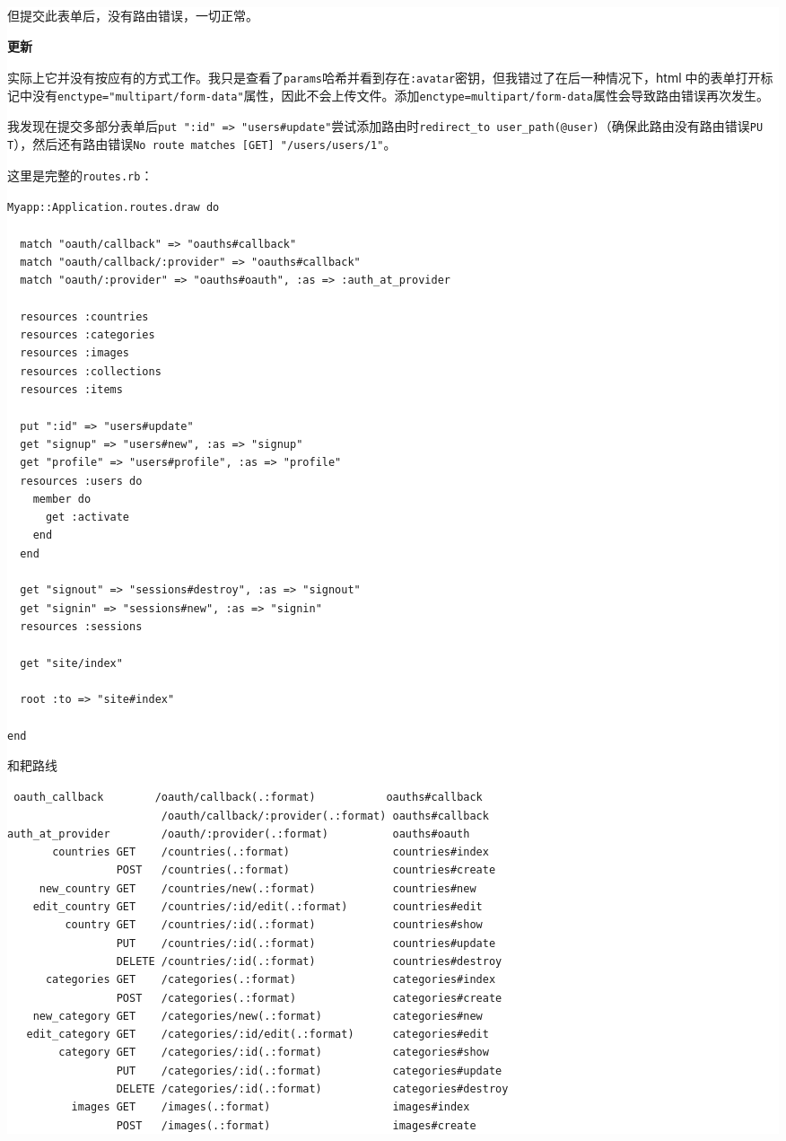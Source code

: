 
但提交此表单后，没有路由错误，一切正常。

**更新**

实际上它并没有按应有的方式工作。我只是查看了`params`哈希并看到存在`:avatar`密钥，但我错过了在后一种情况下，html 中的表单打开标记中没有`enctype="multipart/form-data"`属性，因此不会上传文件。添加`enctype=multipart/form-data`属性会导致路由错误再次发生。

我发现在提交多部分表单后`put ":id" => "users#update"`尝试添加路由时`redirect_to user_path(@user)`（确保此路由没有路由错误`PUT`），然后还有路由错误`No route matches [GET] "/users/users/1"`。

这里是完整的`routes.rb`：

```
Myapp::Application.routes.draw do

  match "oauth/callback" => "oauths#callback"
  match "oauth/callback/:provider" => "oauths#callback"
  match "oauth/:provider" => "oauths#oauth", :as => :auth_at_provider

  resources :countries
  resources :categories
  resources :images
  resources :collections
  resources :items

  put ":id" => "users#update"
  get "signup" => "users#new", :as => "signup"
  get "profile" => "users#profile", :as => "profile"
  resources :users do
    member do
      get :activate
    end
  end

  get "signout" => "sessions#destroy", :as => "signout"
  get "signin" => "sessions#new", :as => "signin"
  resources :sessions

  get "site/index"

  root :to => "site#index"

end 
```

和耙路线

```
 oauth_callback        /oauth/callback(.:format)           oauths#callback
                        /oauth/callback/:provider(.:format) oauths#callback
auth_at_provider        /oauth/:provider(.:format)          oauths#oauth
       countries GET    /countries(.:format)                countries#index
                 POST   /countries(.:format)                countries#create
     new_country GET    /countries/new(.:format)            countries#new
    edit_country GET    /countries/:id/edit(.:format)       countries#edit
         country GET    /countries/:id(.:format)            countries#show
                 PUT    /countries/:id(.:format)            countries#update
                 DELETE /countries/:id(.:format)            countries#destroy
      categories GET    /categories(.:format)               categories#index
                 POST   /categories(.:format)               categories#create
    new_category GET    /categories/new(.:format)           categories#new
   edit_category GET    /categories/:id/edit(.:format)      categories#edit
        category GET    /categories/:id(.:format)           categories#show
                 PUT    /categories/:id(.:format)           categories#update
                 DELETE /categories/:id(.:format)           categories#destroy
          images GET    /images(.:format)                   images#index
                 POST   /images(.:format)                   images#create
```
